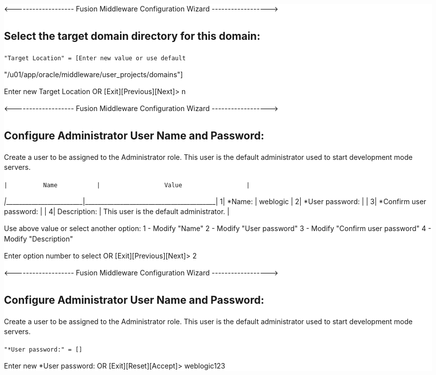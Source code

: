 



<------------------- Fusion Middleware Configuration Wizard ------------------>

Select the target domain directory for this domain:
---------------------------------------------------

    "Target Location" = [Enter new value or use default
"/u01/app/oracle/middleware/user_projects/domains"]




Enter new Target Location OR [Exit][Previous][Next]> n





<------------------- Fusion Middleware Configuration Wizard ------------------>

Configure Administrator User Name and Password:
-----------------------------------------------

Create a user to be assigned to the Administrator role. This user is the
default administrator used to start development mode servers.

    |          Name           |                  Value                  |
   _|_________________________|_________________________________________|
   1|         *Name:          |                weblogic                 |
   2|     *User password:     |                                         |
   3| *Confirm user password: |                                         |
   4|      Description:       | This user is the default administrator. |

Use above value or select another option:
    1 - Modify "Name"
    2 - Modify "User password"
    3 - Modify "Confirm user password"
    4 - Modify "Description"




Enter option number to select OR [Exit][Previous][Next]> 2





<------------------- Fusion Middleware Configuration Wizard ------------------>

Configure Administrator User Name and Password:
-----------------------------------------------

Create a user to be assigned to the Administrator role. This user is the
default administrator used to start development mode servers.

    "*User password:" = []




Enter new *User password: OR [Exit][Reset][Accept]> weblogic123
